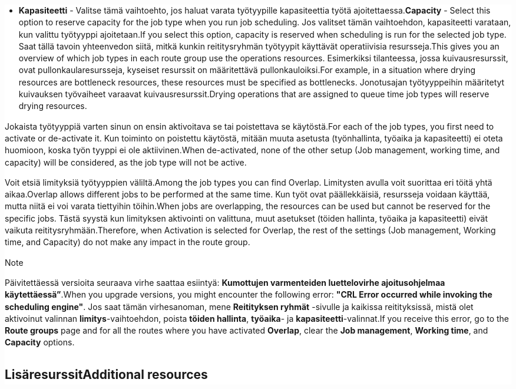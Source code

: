- <span data-ttu-id="7abd7-357">**Kapasiteetti** - Valitse tämä vaihtoehto, jos haluat varata työtyypille kapasiteettia työtä ajoitettaessa.</span><span class="sxs-lookup"><span data-stu-id="7abd7-357">**Capacity** - Select this option to reserve capacity for the job type when you run job scheduling.</span></span> <span data-ttu-id="7abd7-358">Jos valitset tämän vaihtoehdon, kapasiteetti varataan, kun valittu työtyyppi ajoitetaan.</span><span class="sxs-lookup"><span data-stu-id="7abd7-358">If you select this option, capacity is reserved when scheduling is run for the selected job type.</span></span> <span data-ttu-id="7abd7-359">Saat tällä tavoin yhteenvedon siitä, mitkä kunkin reititysryhmän työtyypit käyttävät operatiivisia resursseja.</span><span class="sxs-lookup"><span data-stu-id="7abd7-359">This gives you an overview of which job types in each route group use the operations resources.</span></span> <span data-ttu-id="7abd7-360">Esimerkiksi tilanteessa, jossa kuivausresurssit, ovat pullonkaularesursseja, kyseiset resurssit on määritettävä pullonkauloiksi.</span><span class="sxs-lookup"><span data-stu-id="7abd7-360">For example, in a situation where drying resources are bottleneck resources, these resources must be specified as bottlenecks.</span></span> <span data-ttu-id="7abd7-361">Jonotusajan työtyyppeihin määritetyt kuivauksen työvaiheet varaavat kuivausresurssit.</span><span class="sxs-lookup"><span data-stu-id="7abd7-361">Drying operations that are assigned to queue time job types will reserve drying resources.</span></span> 

<span data-ttu-id="7abd7-362">Jokaista työtyyppiä varten sinun on ensin aktivoitava se tai poistettava se käytöstä.</span><span class="sxs-lookup"><span data-stu-id="7abd7-362">For each of the job types, you first need to activate or de-activate it.</span></span> <span data-ttu-id="7abd7-363">Kun toiminto on poistettu käytöstä, mitään muuta asetusta (työnhallinta, työaika ja kapasiteetti) ei oteta huomioon, koska työn tyyppi ei ole aktiivinen.</span><span class="sxs-lookup"><span data-stu-id="7abd7-363">When de-activated, none of the other setup (Job management, working time, and capacity) will be considered, as the job type will not be active.</span></span> 

<span data-ttu-id="7abd7-364">Voit etsiä limityksiä työtyyppien väliltä.</span><span class="sxs-lookup"><span data-stu-id="7abd7-364">Among the job types you can find Overlap.</span></span> <span data-ttu-id="7abd7-365">Limitysten avulla voit suorittaa eri töitä yhtä aikaa.</span><span class="sxs-lookup"><span data-stu-id="7abd7-365">Overlap allows different jobs to be performed at the same time.</span></span> <span data-ttu-id="7abd7-366">Kun työt ovat päällekkäisiä, resursseja voidaan käyttää, mutta niitä ei voi varata tiettyihin töihin.</span><span class="sxs-lookup"><span data-stu-id="7abd7-366">When jobs are overlapping, the resources can be used but cannot be reserved for the specific jobs.</span></span>
<span data-ttu-id="7abd7-367">Tästä syystä kun limityksen aktivointi on valittuna, muut asetukset (töiden hallinta, työaika ja kapasiteetti) eivät vaikuta reititysryhmään.</span><span class="sxs-lookup"><span data-stu-id="7abd7-367">Therefore, when Activation is selected for Overlap, the rest of the settings (Job management, Working time, and Capacity) do not make any impact in the route group.</span></span> 

> [!NOTE]
> <span data-ttu-id="7abd7-368">Päivitettäessä versioita seuraava virhe saattaa esiintyä: **Kumottujen varmenteiden luettelovirhe ajoitusohjelmaa käytettäessä”**.</span><span class="sxs-lookup"><span data-stu-id="7abd7-368">When you upgrade versions, you might encounter the following error: **"CRL Error occurred while invoking the scheduling engine"**.</span></span> <span data-ttu-id="7abd7-369">Jos saat tämän virhesanoman, mene **Reitityksen ryhmät** -sivulle ja kaikissa reitityksissä, mistä olet aktivoinut valinnan **limitys**-vaihtoehdon, poista **töiden hallinta**, **työaika**- ja **kapasiteetti**-valinnat.</span><span class="sxs-lookup"><span data-stu-id="7abd7-369">If you receive this error, go to the **Route groups** page and for all the routes where you have activated **Overlap**, clear the **Job management**, **Working time**, and **Capacity** options.</span></span> 

## <a name="additional-resources"></a><span data-ttu-id="7abd7-370">Lisäresurssit</span><span class="sxs-lookup"><span data-stu-id="7abd7-370">Additional resources</span></span>
